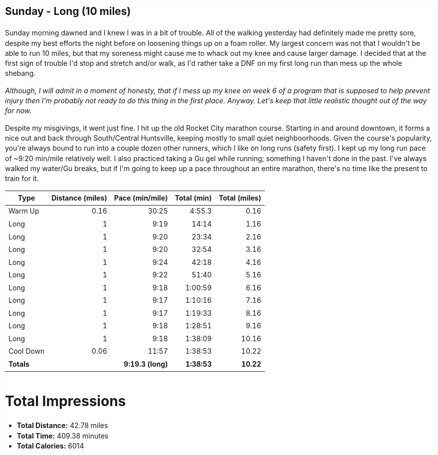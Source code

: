 ## Sunday - Long (10 miles)

Sunday morning dawned and I knew I was in a bit of trouble. All of the walking yesterday had definitely made me pretty sore, despite my best efforts the night before on loosening things up on a foam roller. My largest concern was not that I wouldn't be able to run 10 miles, but that my soreness might cause me to whack out my knee and cause larger damage. I decided that at the first sign of trouble I'd stop and stretch and/or walk, as I'd rather take a DNF on my first long run than mess up the whole shebang.

*Although, I will admit in a moment of honesty, that if I mess up my knee on week 6 of a program that is supposed to help prevent injury then I'm probably not ready to do this thing in the first place. Anyway. Let's keep that little realistic thought out of the way for now.*

Despite my misgivings, it went just fine. I hit up the old Rocket City marathon course. Starting in and around downtown, it forms a nice out and back through South/Central Huntsville, keeping mostly to small quiet neighboorhoods. Given the course's popularity, you're always bound to run into a couple dozen other runners, which I like on long runs (safety first). I kept up my long run pace of ~9:20 min/mile relatively well. I also practiced taking a Gu gel while running; something I haven't done in the past. I've always walked my water/Gu breaks, but if I'm going to keep up a pace throughout an entire marathon, there's no time like the present to train for it.

| Type | Distance (miles) | Pace (min/mile) | Total (min) | Total (miles) |
| --- | ---:| ---:| ---:| ---:|
| Warm Up | 0.16 | 30:25 | 4:55.3 | 0.16 |
| Long | 1 | 9:19 | 14:14 | 1.16 |
| Long | 1 | 9:20 | 23:34 | 2.16 |
| Long | 1 | 9:20 | 32:54 | 3.16 |
| Long | 1 | 9:24 | 42:18 | 4.16 |
| Long | 1 | 9:22 | 51:40 | 5.16 |
| Long | 1 | 9:18 | 1:00:59 | 6.16 |
| Long | 1 | 9:17 | 1:10:16 | 7.16 |
| Long | 1 | 9:17 | 1:19:33 | 8.16 |
| Long | 1 | 9:18 | 1:28:51 | 9.16 |
| Long | 1 | 9:18 | 1:38:09 | 10.16 |
| Cool Down | 0.06 | 11:57 | 1:38:53 | 10.22 |
| **Totals** | | **9:19.3 (long)** | **1:38:53** | **10.22** |

# Total Impressions

* **Total Distance:** 42.78 miles
* **Total Time:** 409.38 minutes
* **Total Calories:** 6014
